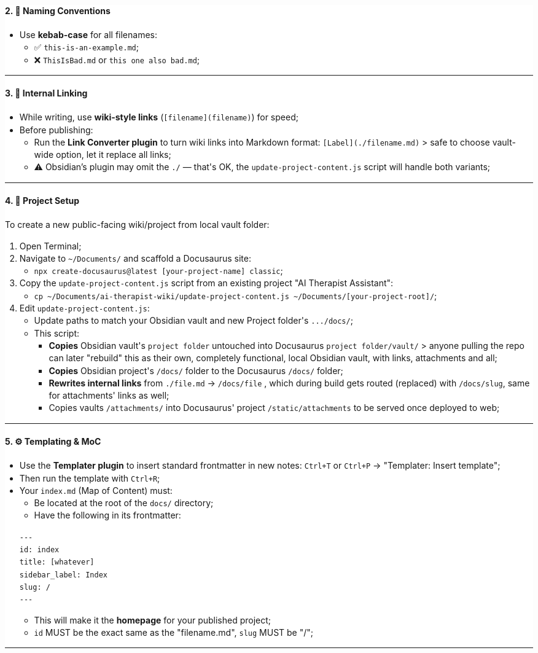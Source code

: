 #### 2. 🧱 Naming Conventions

- Use **kebab-case** for all filenames:
	- ✅ `this-is-an-example.md`;
	- ❌ `ThisIsBad.md` or `this one also bad.md`;

---
#### 3. 🔗 Internal Linking

- While writing, use **wiki-style links** (`[filename](filename)`) for speed;
- Before publishing:
	- Run the **Link Converter plugin** to turn wiki links into Markdown format: `[Label](./filename.md)` > safe to choose vault-wide option, let it replace all links;
	- ⚠️ Obsidian’s plugin may omit the `./` — that's OK, the `update-project-content.js` script will handle both variants;

---
#### 4. 📂 Project Setup

To create a new public-facing wiki/project from local vault folder:

1. Open Terminal;
2. Navigate to `~/Documents/` and scaffold a Docusaurus site:
	- `npx create-docusaurus@latest [your-project-name] classic`;
3. Copy the `update-project-content.js` script from an existing project "AI Therapist Assistant":
	- `cp ~/Documents/ai-therapist-wiki/update-project-content.js ~/Documents/[your-project-root]/`;
4. Edit `update-project-content.js`:
	- Update paths to match your Obsidian vault and new Project folder's `.../docs/`;
	- This script:
	     - **Copies** Obsidian vault's `project folder` untouched into Docusaurus `project folder/vault/` > anyone pulling the repo can later "rebuild" this as their own, completely functional, local Obsidian vault, with links, attachments and all;
	     - **Copies** Obsidian project's `/docs/` folder to the Docusaurus `/docs/` folder;
	     - **Rewrites internal links** from `./file.md` → `/docs/file` , which during build gets routed (replaced) with `/docs/slug`, same for attachments' links as well;
	     - Copies vaults `/attachments/` into Docusaurus' project `/static/attachments` to be served once deployed to web;

---
#### 5. ⚙️ Templating & MoC

- Use the **Templater plugin** to insert standard frontmatter in new notes: `Ctrl+T` or `Ctrl+P` → "Templater: Insert template";
- Then run the template with `Ctrl+R`;
- Your `index.md` (Map of Content) must:
	- Be located at the root of the `docs/` directory;
	- Have the following in its frontmatter:
    ```
    ---
    id: index
    title: [whatever]
    sidebar_label: Index
    slug: /
    ---
    ```
	- This will make it the **homepage** for your published project;
	- `id` MUST be the exact same as the "filename.md", `slug` MUST be "/";

---